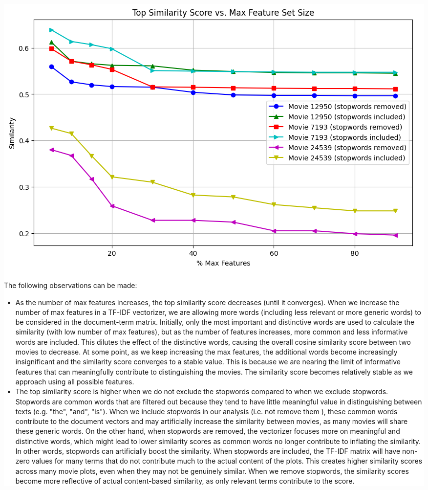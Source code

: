 ![Similarity Score vs Max Features](./plots/sim_score_vs_max_features_plot.png)

The following observations can be made:

- As the number of max features increases, the top similarity score decreases (until it converges). When we increase the number of max features in a TF-IDF vectorizer, we are allowing more words (including less relevant or more generic words) to be considered in the document-term matrix. Initially, only the most important and distinctive words are used to calculate the similarity (with low number of max features), but as the number of features increases, more common and less informative words are included. This dilutes the effect of the distinctive words, causing the overall cosine similarity score between two movies to decrease. At some point, as we keep increasing the max features, the additional words become increasingly insignificant and the similarity score converges to a stable value. This is because we are nearing the limit of informative features that can meaningfully contribute to distinguishing the movies. The similarity score becomes relatively stable as we approach using all possible features.
- The top similarity score is higher when we do not exclude the stopwords compared to when we exclude stopwords. Stopwords are common words that are filtered out because they tend to have little meaningful value in distinguishing between texts (e.g. "the", "and", "is"). When we include stopwords in our analysis (i.e. not remove them ), these common words contribute to the document vectors and may artificially increase the similarity between movies, as many movies will share these generic words. On the other hand, when stopwords are removed, the vectorizer focuses more on meaningful and distinctive words, which might lead to lower similarity scores as common words no longer contribute to inflating the similarity. In other words, stopwords can artificially boost the similarity. When stopwords are included, the TF-IDF matrix will have non-zero values for many terms that do not contribute much to the actual content of the plots. This creates higher similarity scores across many movie plots, even when they may not be genuinely similar. When we remove stopwords, the similarity scores become more reflective of actual content-based similarity, as only relevant terms contribute to the score.
